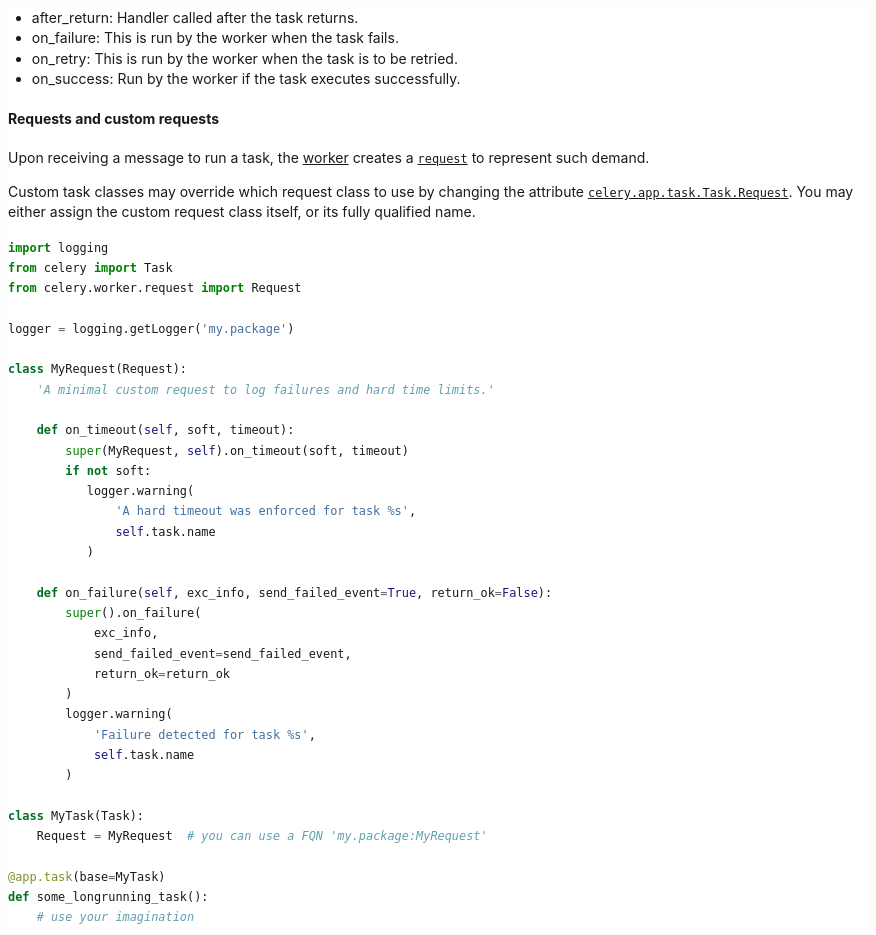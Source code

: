 - after_return: Handler called after the task returns.
- on_failure: This is run by the worker when the task fails.
- on_retry: This is run by the worker when the task is to be retried.
- on_success: Run by the worker if the task executes successfully.

#### Requests and custom requests ####

Upon receiving a message to run a task, the [worker](https://docs.celeryproject.org/en/latest/userguide/workers.html#guide-workers) creates a [`request`](https://docs.celeryproject.org/en/latest/reference/celery.worker.request.html#celery.worker.request.Request) to represent such demand.

Custom task classes may override which request class to use by changing the attribute [`celery.app.task.Task.Request`](https://docs.celeryproject.org/en/latest/reference/celery.app.task.html#celery.app.task.Task.Request). You may either assign the custom request class itself, or its fully qualified name.

```python
import logging
from celery import Task
from celery.worker.request import Request

logger = logging.getLogger('my.package')

class MyRequest(Request):
    'A minimal custom request to log failures and hard time limits.'

    def on_timeout(self, soft, timeout):
        super(MyRequest, self).on_timeout(soft, timeout)
        if not soft:
           logger.warning(
               'A hard timeout was enforced for task %s',
               self.task.name
           )

    def on_failure(self, exc_info, send_failed_event=True, return_ok=False):
        super().on_failure(
            exc_info,
            send_failed_event=send_failed_event,
            return_ok=return_ok
        )
        logger.warning(
            'Failure detected for task %s',
            self.task.name
        )

class MyTask(Task):
    Request = MyRequest  # you can use a FQN 'my.package:MyRequest'

@app.task(base=MyTask)
def some_longrunning_task():
    # use your imagination
```
